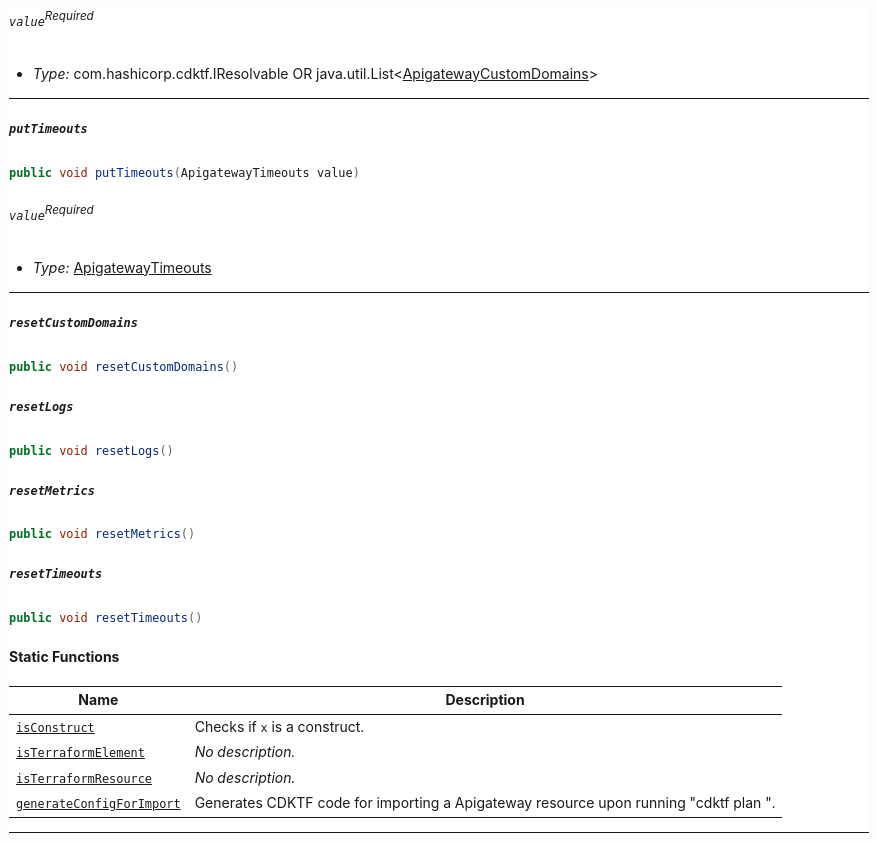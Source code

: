 ###### `value`<sup>Required</sup> <a name="value" id="@cdktf/provider-ionoscloud.apigateway.Apigateway.putCustomDomains.parameter.value"></a>

- *Type:* com.hashicorp.cdktf.IResolvable OR java.util.List<<a href="#@cdktf/provider-ionoscloud.apigateway.ApigatewayCustomDomains">ApigatewayCustomDomains</a>>

---

##### `putTimeouts` <a name="putTimeouts" id="@cdktf/provider-ionoscloud.apigateway.Apigateway.putTimeouts"></a>

```java
public void putTimeouts(ApigatewayTimeouts value)
```

###### `value`<sup>Required</sup> <a name="value" id="@cdktf/provider-ionoscloud.apigateway.Apigateway.putTimeouts.parameter.value"></a>

- *Type:* <a href="#@cdktf/provider-ionoscloud.apigateway.ApigatewayTimeouts">ApigatewayTimeouts</a>

---

##### `resetCustomDomains` <a name="resetCustomDomains" id="@cdktf/provider-ionoscloud.apigateway.Apigateway.resetCustomDomains"></a>

```java
public void resetCustomDomains()
```

##### `resetLogs` <a name="resetLogs" id="@cdktf/provider-ionoscloud.apigateway.Apigateway.resetLogs"></a>

```java
public void resetLogs()
```

##### `resetMetrics` <a name="resetMetrics" id="@cdktf/provider-ionoscloud.apigateway.Apigateway.resetMetrics"></a>

```java
public void resetMetrics()
```

##### `resetTimeouts` <a name="resetTimeouts" id="@cdktf/provider-ionoscloud.apigateway.Apigateway.resetTimeouts"></a>

```java
public void resetTimeouts()
```

#### Static Functions <a name="Static Functions" id="Static Functions"></a>

| **Name** | **Description** |
| --- | --- |
| <code><a href="#@cdktf/provider-ionoscloud.apigateway.Apigateway.isConstruct">isConstruct</a></code> | Checks if `x` is a construct. |
| <code><a href="#@cdktf/provider-ionoscloud.apigateway.Apigateway.isTerraformElement">isTerraformElement</a></code> | *No description.* |
| <code><a href="#@cdktf/provider-ionoscloud.apigateway.Apigateway.isTerraformResource">isTerraformResource</a></code> | *No description.* |
| <code><a href="#@cdktf/provider-ionoscloud.apigateway.Apigateway.generateConfigForImport">generateConfigForImport</a></code> | Generates CDKTF code for importing a Apigateway resource upon running "cdktf plan <stack-name>". |

---